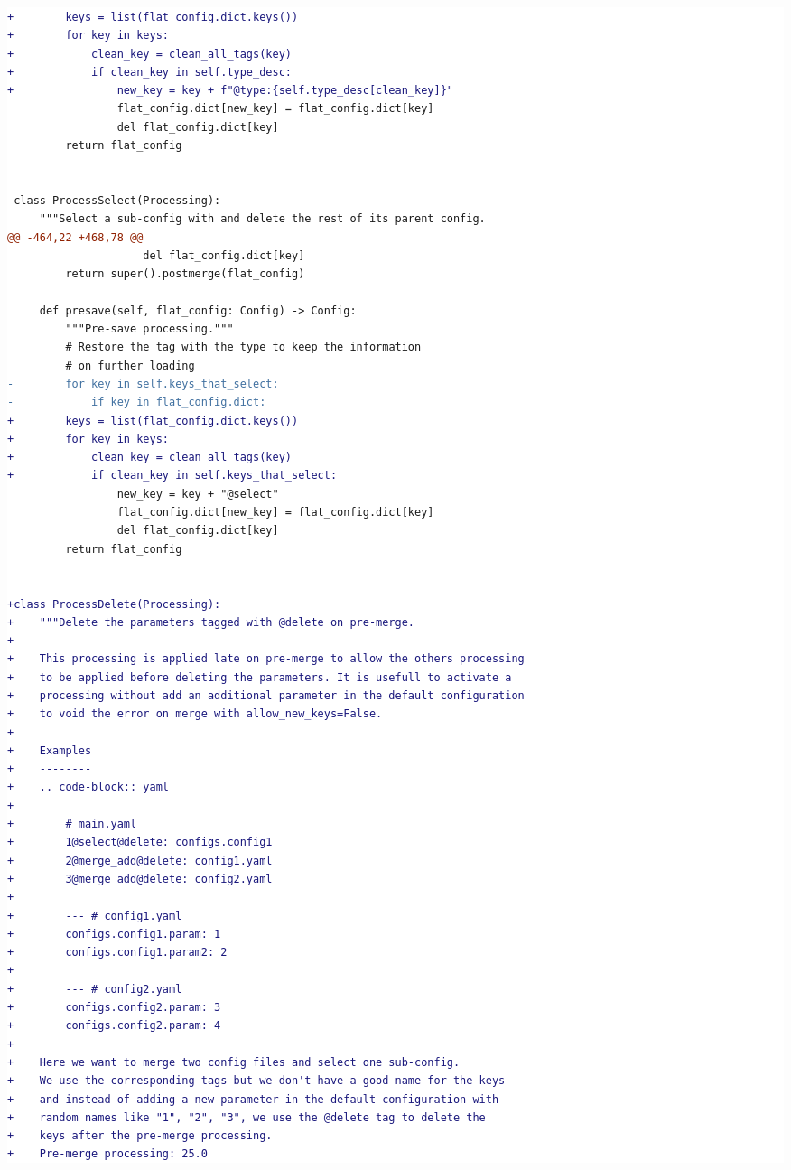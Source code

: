 ```diff
+        keys = list(flat_config.dict.keys())
+        for key in keys:
+            clean_key = clean_all_tags(key)
+            if clean_key in self.type_desc:
+                new_key = key + f"@type:{self.type_desc[clean_key]}"
                 flat_config.dict[new_key] = flat_config.dict[key]
                 del flat_config.dict[key]
         return flat_config
 
 
 class ProcessSelect(Processing):
     """Select a sub-config with and delete the rest of its parent config.
@@ -464,22 +468,78 @@
                     del flat_config.dict[key]
         return super().postmerge(flat_config)
 
     def presave(self, flat_config: Config) -> Config:
         """Pre-save processing."""
         # Restore the tag with the type to keep the information
         # on further loading
-        for key in self.keys_that_select:
-            if key in flat_config.dict:
+        keys = list(flat_config.dict.keys())
+        for key in keys:
+            clean_key = clean_all_tags(key)
+            if clean_key in self.keys_that_select:
                 new_key = key + "@select"
                 flat_config.dict[new_key] = flat_config.dict[key]
                 del flat_config.dict[key]
         return flat_config
 
 
+class ProcessDelete(Processing):
+    """Delete the parameters tagged with @delete on pre-merge.
+
+    This processing is applied late on pre-merge to allow the others processing
+    to be applied before deleting the parameters. It is usefull to activate a
+    processing without add an additional parameter in the default configuration
+    to void the error on merge with allow_new_keys=False.
+
+    Examples
+    --------
+    .. code-block:: yaml
+
+        # main.yaml
+        1@select@delete: configs.config1
+        2@merge_add@delete: config1.yaml
+        3@merge_add@delete: config2.yaml
+
+        --- # config1.yaml
+        configs.config1.param: 1
+        configs.config1.param2: 2
+
+        --- # config2.yaml
+        configs.config2.param: 3
+        configs.config2.param: 4
+
+    Here we want to merge two config files and select one sub-config.
+    We use the corresponding tags but we don't have a good name for the keys
+    and instead of adding a new parameter in the default configuration with
+    random names like "1", "2", "3", we use the @delete tag to delete the
+    keys after the pre-merge processing.
+    Pre-merge processing: 25.0
```